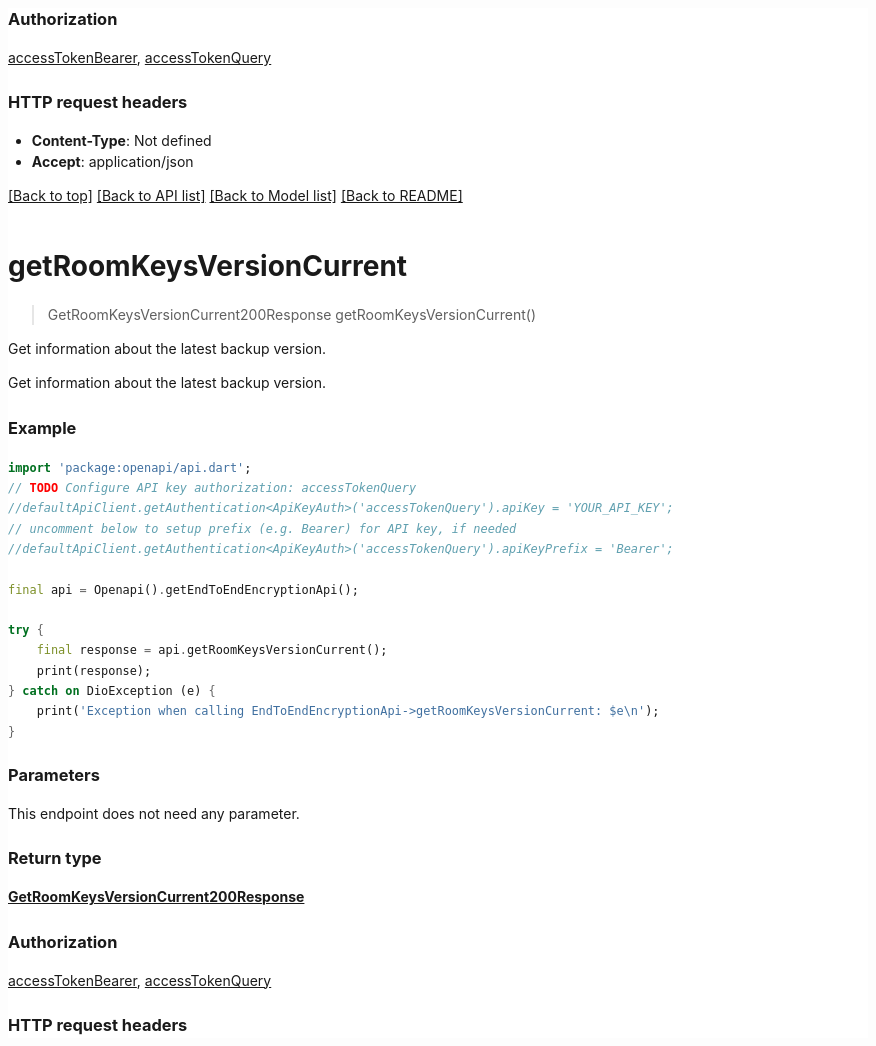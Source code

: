 ### Authorization

[accessTokenBearer](../README.md#accessTokenBearer), [accessTokenQuery](../README.md#accessTokenQuery)

### HTTP request headers

 - **Content-Type**: Not defined
 - **Accept**: application/json

[[Back to top]](#) [[Back to API list]](../README.md#documentation-for-api-endpoints) [[Back to Model list]](../README.md#documentation-for-models) [[Back to README]](../README.md)

# **getRoomKeysVersionCurrent**
> GetRoomKeysVersionCurrent200Response getRoomKeysVersionCurrent()

Get information about the latest backup version.

Get information about the latest backup version.

### Example
```dart
import 'package:openapi/api.dart';
// TODO Configure API key authorization: accessTokenQuery
//defaultApiClient.getAuthentication<ApiKeyAuth>('accessTokenQuery').apiKey = 'YOUR_API_KEY';
// uncomment below to setup prefix (e.g. Bearer) for API key, if needed
//defaultApiClient.getAuthentication<ApiKeyAuth>('accessTokenQuery').apiKeyPrefix = 'Bearer';

final api = Openapi().getEndToEndEncryptionApi();

try {
    final response = api.getRoomKeysVersionCurrent();
    print(response);
} catch on DioException (e) {
    print('Exception when calling EndToEndEncryptionApi->getRoomKeysVersionCurrent: $e\n');
}
```

### Parameters
This endpoint does not need any parameter.

### Return type

[**GetRoomKeysVersionCurrent200Response**](GetRoomKeysVersionCurrent200Response.md)

### Authorization

[accessTokenBearer](../README.md#accessTokenBearer), [accessTokenQuery](../README.md#accessTokenQuery)

### HTTP request headers
